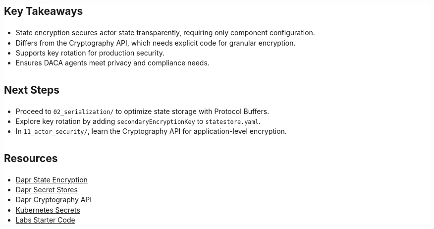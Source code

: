 ## Key Takeaways

- State encryption secures actor state transparently, requiring only component configuration.
- Differs from the Cryptography API, which needs explicit code for granular encryption.
- Supports key rotation for production security.
- Ensures DACA agents meet privacy and compliance needs.

## Next Steps

- Proceed to `02_serialization/` to optimize state storage with Protocol Buffers.
- Explore key rotation by adding `secondaryEncryptionKey` to `statestore.yaml`.
- In `11_actor_security/`, learn the Cryptography API for application-level encryption.

## Resources

- [Dapr State Encryption](https://docs.dapr.io/developing-applications/building-blocks/state-management/howto-encrypt-state/)
- [Dapr Secret Stores](https://docs.dapr.io/developing-applications/building-blocks/secrets/secrets-overview/)
- [Dapr Cryptography API](https://docs.dapr.io/developing-applications/building-blocks/cryptography/howto-cryptography/)
- [Kubernetes Secrets](https://kubernetes.io/docs/concepts/configuration/secret/)
- [Labs Starter Code](https://github.com/panaversity/learn-agentic-ai/tree/main/04_daca_agent_native_dev/05_agent_actors/00_lab_starter_code)
